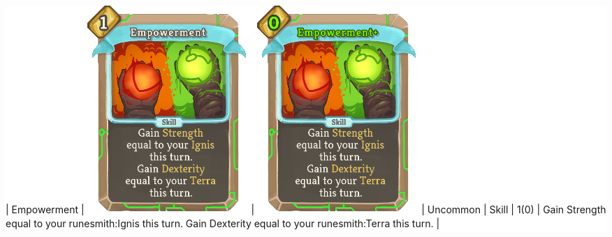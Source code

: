 | Empowerment | ![](small-card-images/Empowerment.png) | ![](small-card-images/EmpowermentPlus.png) | Uncommon | Skill | 1(0) | Gain Strength equal to your runesmith:Ignis this turn. Gain Dexterity equal to your runesmith:Terra this turn. |